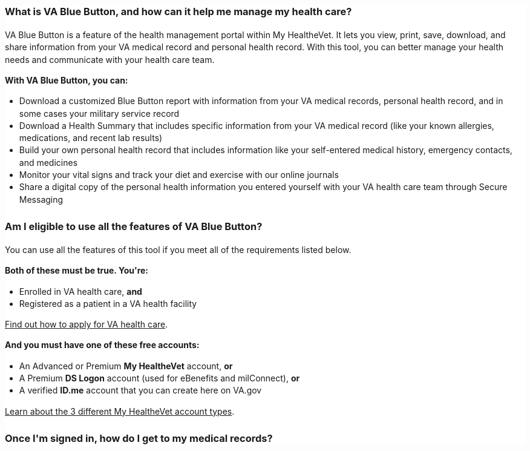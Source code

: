 <div itemscope itemtype="http://schema.org/Question">

<h3 itemprop="name">What is VA Blue Button, and how can it help me manage my health care?</h3>
<div itemprop="acceptedAnswer" itemscope itemtype="http://schema.org/Answer">
<div itemprop="text">

VA Blue Button is a feature of the health management portal within My HealtheVet. It lets you view, print, save, download, and share information from your VA medical record and personal health record. With this tool, you can better manage your health needs and communicate with your health care team.

**With VA Blue Button, you can:**
- Download a customized Blue Button report with information from your VA medical records, personal health record, and in some cases your military service record
- Download a Health Summary that includes specific information from your VA medical record (like your known allergies, medications, and recent lab results)
- Build your own personal health record that includes information like your self-entered medical history, emergency contacts, and medicines
- Monitor your vital signs and track your diet and exercise with our online journals
- Share a digital copy of the personal health information you entered yourself with your VA health care team through Secure Messaging

</div>
</div>
</div>

<div itemscope itemtype="http://schema.org/Question">

<h3 itemprop="name">Am I eligible to use all the features of VA Blue Button?</h3>
<div itemprop="acceptedAnswer" itemscope itemtype="http://schema.org/Answer">
<div itemprop="text">

You can use all the features of this tool if you meet all of the requirements listed below.

**Both of these must be true. You're:**
- Enrolled in VA health care, **and**
- Registered as a patient in a VA health facility

[Find out how to apply for VA health care](/health-care/how-to-apply/).

**And you must have one of these free accounts:**
- An Advanced or Premium **My HealtheVet** account, **or**
- A Premium **DS Logon** account (used for eBenefits and milConnect), **or**
- A verified **ID.me** account that you can create here on VA.gov

[Learn about the 3 different My HealtheVet account types](https://www.myhealth.va.gov/mhv-portal-web/my-healthevet-offers-three-account-types).

</div>
</div>
</div>

<div itemscope itemtype="http://schema.org/Question">

<h3 itemprop="name">Once I'm signed in, how do I get to my medical records?</h3>
<div itemprop="acceptedAnswer" itemscope itemtype="http://schema.org/Answer">
<div itemprop="text">
